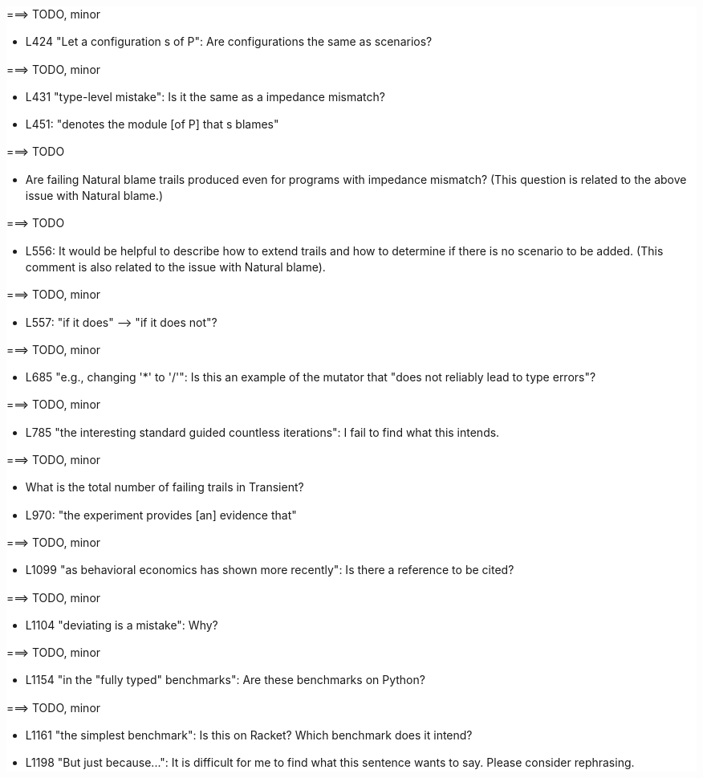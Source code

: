 ===> TODO, minor
- L424 "Let a configuration s of P":  Are configurations the same as scenarios?

===> TODO, minor
- L431 "type-level mistake":  Is it the same as a impedance mismatch?

- L451: "denotes the module [of P] that s blames"

===> TODO
- Are failing Natural blame trails produced even for programs with impedance
  mismatch?  (This question is related to the above issue with Natural blame.)

===> TODO
- L556: It would be helpful to describe how to extend trails and how to
  determine if there is no scenario to be added.  (This comment is also related
  to the issue with Natural blame).

===> TODO, minor
- L557: "if it does" --> "if it does not"?

===> TODO, minor
- L685 "e.g., changing '*' to '/'":  Is this an example of the mutator that
  "does not reliably lead to type errors"?

===> TODO, minor
- L785 "the interesting standard guided countless iterations":  I fail to find
  what this intends.

===> TODO, minor
- What is the total number of failing trails in Transient?

- L970: "the experiment provides [an] evidence that"

===> TODO, minor
- L1099 "as behavioral economics has shown more recently":  Is there a reference
  to be cited?

===> TODO, minor
- L1104 "deviating is a mistake":  Why?

===> TODO, minor
- L1154 "in the "fully typed" benchmarks":  Are these benchmarks on Python?

===> TODO, minor
- L1161 "the simplest benchmark":  Is this on Racket?  Which benchmark
  does it intend?

- L1198 "But just because...":  It is difficult for me to find what this
  sentence wants to say.  Please consider rephrasing.
